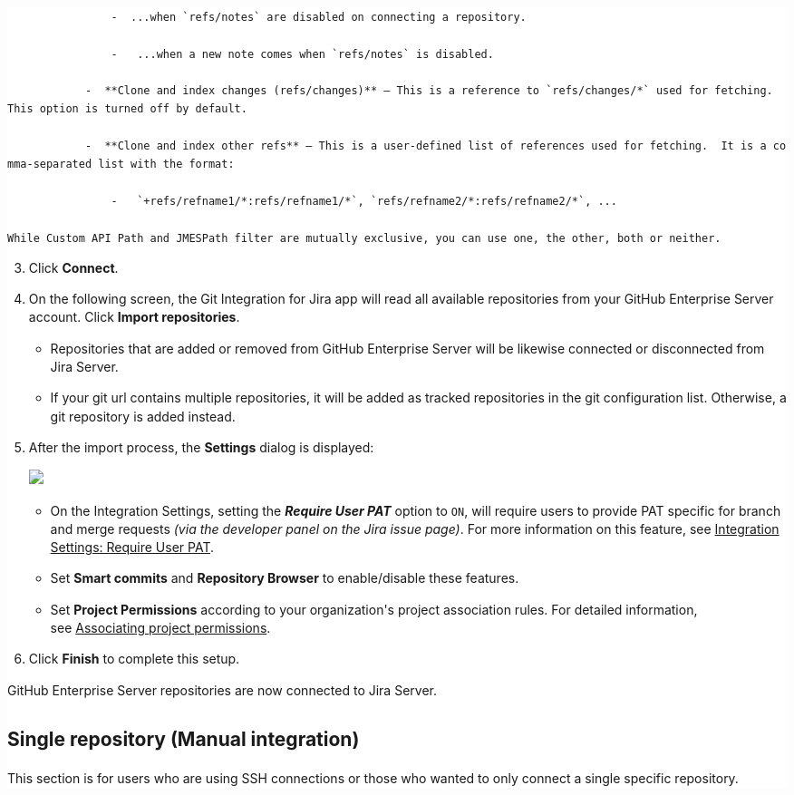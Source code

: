                     -  ...when `refs/notes` are disabled on connecting a repository.

                    -   ...when a new note comes when `refs/notes` is disabled.

                -  **Clone and index changes (refs/changes)** – This is a reference to `refs/changes/*` used for fetching.  This option is turned off by default.

                -  **Clone and index other refs** – This is a user-defined list of references used for fetching.  It is a comma-separated list with the format:

                    -   `+refs/refname1/*:refs/refname1/*`, `refs/refname2/*:refs/refname2/*`, ...

    While Custom API Path and JMESPath filter are mutually exclusive, you can use one, the other, both or neither.

3.  Click **Connect**.

4.  On the following screen, the Git Integration for Jira app will read all available repositories from your GitHub Enterprise Server account. Click **Import repositories**.

    *   Repositories that are added or removed from GitHub Enterprise Server will be likewise connected or disconnected from Jira Server.

    *   If your git url contains multiple repositories, it will be added as tracked repositories in the git configuration list. Otherwise, a git repository is added instead.

5.  After the import process, the **Settings** dialog is displayed:

    ![](https://bigbrassband.atlassian.net/wiki/download/thumbnails/91914350/gitserver-github-autoconnect-settings-dlg(c).png?version=1&modificationDate=1644573046812&cacheVersion=1&api=v2&width=646&height=449)

    *   On the Integration Settings, setting the _**Require User PAT**_ option to `ON`, will require users to provide PAT specific for branch and merge requests _(via the developer panel on the Jira issue page)_. For more information on this feature, see [Integration Settings: Require User PAT](/git-integration-for-jira-self-managed/require-personal-access-tokens-for-user-actions-create-branch-pull-request-gij-self-managed/).

    *   Set **Smart commits** and **Repository Browser** to enable/disable these features.

    *   Set **Project Permissions** according to your organization's project association rules. For detailed information, see [Associating project permissions](/git-integration-for-jira-self-managed/associating-project-permissions-gij-self-managed/).

6.  Click **Finish** to complete this setup.


GitHub Enterprise Server repositories are now connected to Jira Server.

## Single repository (Manual integration)

<div class="bbb-callout bbb--info">
    <div class="irow">
    <div class="ilogobox">
        <span class="logoimg"></span>
    </div>
    <div class="imsgbox">
        This section is for users who are using SSH connections or those who wanted to only connect a single specific repository.
    </div>
    </div>
</div>
